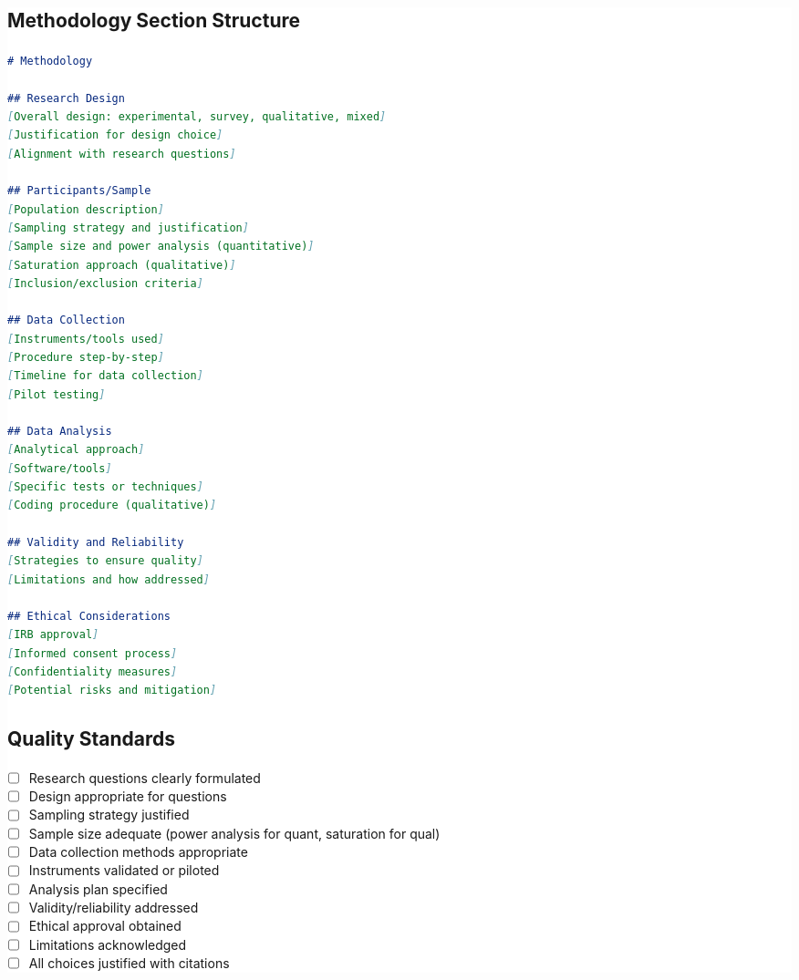 ## Methodology Section Structure

```markdown
# Methodology

## Research Design
[Overall design: experimental, survey, qualitative, mixed]
[Justification for design choice]
[Alignment with research questions]

## Participants/Sample
[Population description]
[Sampling strategy and justification]
[Sample size and power analysis (quantitative)]
[Saturation approach (qualitative)]
[Inclusion/exclusion criteria]

## Data Collection
[Instruments/tools used]
[Procedure step-by-step]
[Timeline for data collection]
[Pilot testing]

## Data Analysis
[Analytical approach]
[Software/tools]
[Specific tests or techniques]
[Coding procedure (qualitative)]

## Validity and Reliability
[Strategies to ensure quality]
[Limitations and how addressed]

## Ethical Considerations
[IRB approval]
[Informed consent process]
[Confidentiality measures]
[Potential risks and mitigation]
```

## Quality Standards

- [ ] Research questions clearly formulated
- [ ] Design appropriate for questions
- [ ] Sampling strategy justified
- [ ] Sample size adequate (power analysis for quant, saturation for qual)
- [ ] Data collection methods appropriate
- [ ] Instruments validated or piloted
- [ ] Analysis plan specified
- [ ] Validity/reliability addressed
- [ ] Ethical approval obtained
- [ ] Limitations acknowledged
- [ ] All choices justified with citations
